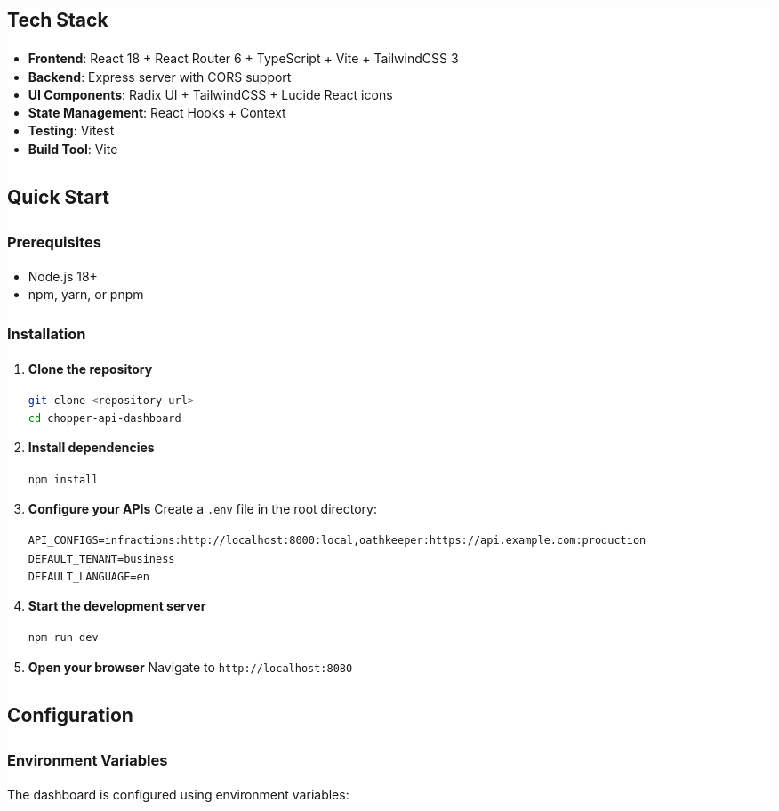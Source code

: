 ## Tech Stack

- **Frontend**: React 18 + React Router 6 + TypeScript + Vite + TailwindCSS 3
- **Backend**: Express server with CORS support
- **UI Components**: Radix UI + TailwindCSS + Lucide React icons
- **State Management**: React Hooks + Context
- **Testing**: Vitest
- **Build Tool**: Vite

## Quick Start

### Prerequisites

- Node.js 18+
- npm, yarn, or pnpm

### Installation

1. **Clone the repository**

   ```bash
   git clone <repository-url>
   cd chopper-api-dashboard
   ```

2. **Install dependencies**

   ```bash
   npm install
   ```

3. **Configure your APIs**
   Create a `.env` file in the root directory:

   ```env
   API_CONFIGS=infractions:http://localhost:8000:local,oathkeeper:https://api.example.com:production
   DEFAULT_TENANT=business
   DEFAULT_LANGUAGE=en
   ```

4. **Start the development server**

   ```bash
   npm run dev
   ```

5. **Open your browser**
   Navigate to `http://localhost:8080`

## Configuration

### Environment Variables

The dashboard is configured using environment variables:
